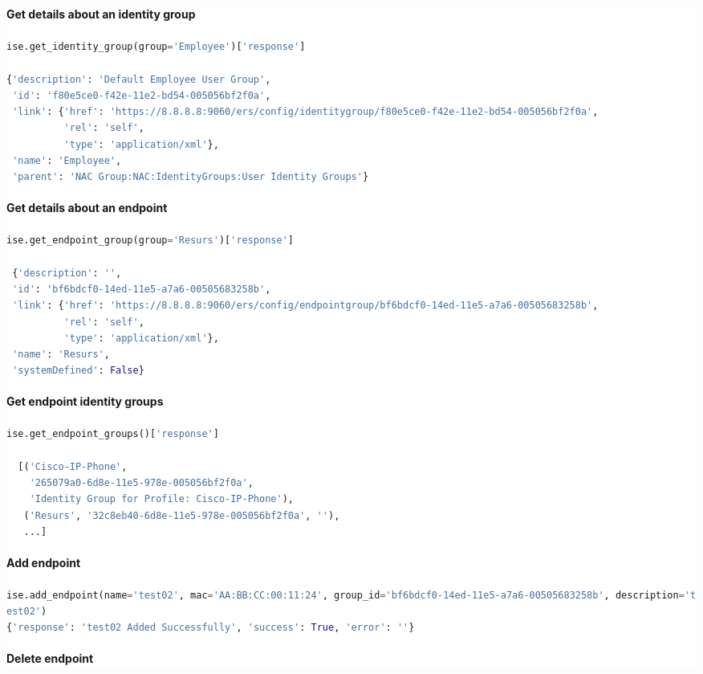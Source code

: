 #### Get details about an identity group

```python
ise.get_identity_group(group='Employee')['response']

{'description': 'Default Employee User Group',
 'id': 'f80e5ce0-f42e-11e2-bd54-005056bf2f0a',
 'link': {'href': 'https://8.8.8.8:9060/ers/config/identitygroup/f80e5ce0-f42e-11e2-bd54-005056bf2f0a',
          'rel': 'self',
          'type': 'application/xml'},
 'name': 'Employee',
 'parent': 'NAC Group:NAC:IdentityGroups:User Identity Groups'}

```

#### Get details about an endpoint

```python
ise.get_endpoint_group(group='Resurs')['response']

 {'description': '',
 'id': 'bf6bdcf0-14ed-11e5-a7a6-00505683258b',
 'link': {'href': 'https://8.8.8.8:9060/ers/config/endpointgroup/bf6bdcf0-14ed-11e5-a7a6-00505683258b',
          'rel': 'self',
          'type': 'application/xml'},
 'name': 'Resurs',
 'systemDefined': False}

```

#### Get endpoint identity groups

```python
ise.get_endpoint_groups()['response']

  [('Cisco-IP-Phone',
    '265079a0-6d8e-11e5-978e-005056bf2f0a',
    'Identity Group for Profile: Cisco-IP-Phone'),
   ('Resurs', '32c8eb40-6d8e-11e5-978e-005056bf2f0a', ''),
   ...]

```

#### Add endpoint

```python
ise.add_endpoint(name='test02', mac='AA:BB:CC:00:11:24', group_id='bf6bdcf0-14ed-11e5-a7a6-00505683258b', description='test02')
{'response': 'test02 Added Successfully', 'success': True, 'error': ''}
```

#### Delete endpoint
